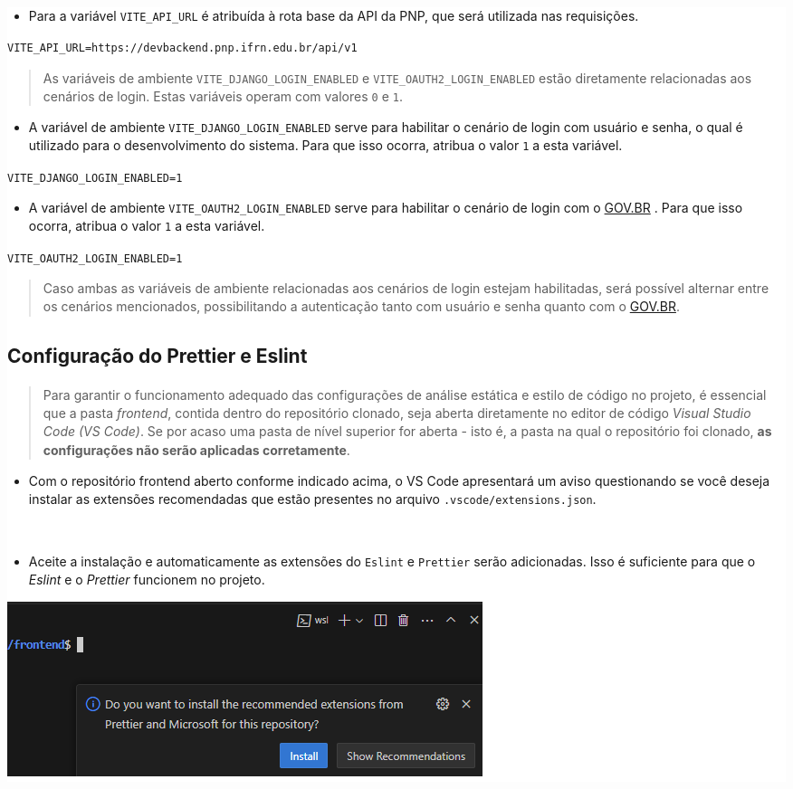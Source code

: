 - Para a variável `VITE_API_URL` é atribuída à rota base da API da PNP, que será utilizada nas requisições.

```
VITE_API_URL=https://devbackend.pnp.ifrn.edu.br/api/v1
```

> As variáveis de ambiente `VITE_DJANGO_LOGIN_ENABLED` e `VITE_OAUTH2_LOGIN_ENABLED` estão diretamente relacionadas aos cenários de login. Estas variáveis operam com valores `0` e `1`.
> 

- A variável de ambiente `VITE_DJANGO_LOGIN_ENABLED` serve para habilitar o cenário de login com usuário e senha, o qual é utilizado para o desenvolvimento do sistema. Para que isso ocorra, atribua o valor `1` a esta variável.

```
VITE_DJANGO_LOGIN_ENABLED=1
```

- A variável de ambiente `VITE_OAUTH2_LOGIN_ENABLED` serve para habilitar o cenário de login com o [GOV.BR](http://GOV.BR) . Para que isso ocorra, atribua o valor `1` a esta variável.

```
VITE_OAUTH2_LOGIN_ENABLED=1
```

> Caso ambas as variáveis de ambiente relacionadas aos cenários de login estejam habilitadas, será possível alternar entre os cenários mencionados, possibilitando a autenticação tanto com usuário e senha quanto com o [GOV.BR](https://www.gov.br/pt-br).
> 

## Configuração do Prettier e Eslint

> Para garantir o funcionamento adequado das configurações de análise estática e estilo de código no projeto, é essencial que a pasta *frontend*, contida dentro do repositório clonado, seja aberta diretamente no editor de código *Visual Studio Code (VS Code)*. Se por acaso uma pasta de nível superior for aberta - isto é, a pasta na qual o repositório foi clonado, **as configurações não serão aplicadas corretamente**.
> 
- Com o repositório frontend aberto conforme indicado acima, o VS Code apresentará um aviso questionando se você deseja instalar as extensões recomendadas que estão presentes no arquivo `.vscode/extensions.json`.   

<br>

- Aceite a instalação e automaticamente as extensões do `Eslint` e `Prettier` serão adicionadas. Isso é suficiente para que o *Eslint* e o *Prettier* funcionem no projeto.   

![Recomentação de extensões](images/recomendacao-extensao.png)
